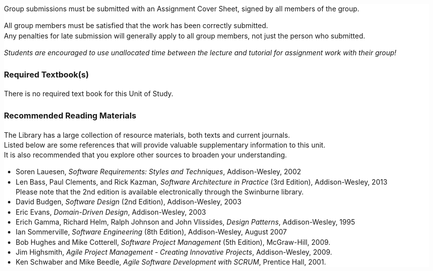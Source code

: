 Group submissions must be submitted with an Assignment Cover Sheet, signed by all members of the group.

All group members must be satisfied that the work has been correctly submitted.\
Any penalties for late submission will generally apply to all group members, not just the person who submitted.

*Students are encouraged to use unallocated time between the lecture and tutorial for assignment work with their group!*

### Required Textbook(s)
There is no required text book for this Unit of Study.

### Recommended Reading Materials
The Library has a large collection of resource materials, both texts and current journals.\
Listed below are some references that will provide valuable supplementary information to this unit.\
It is also recommended that you explore other sources to broaden your understanding.
* Soren Lauesen, *Software Requirements: Styles and Techniques*, Addison-Wesley, 2002
* Len Bass, Paul Clements, and Rick Kazman, *Software Architecture in Practice* (3rd Edition), Addison-Wesley, 2013\
Please note that the 2nd edition is available electronically through the Swinburne library.
* David Budgen, *Software Design* (2nd Edition), Addison-Wesley, 2003
* Eric Evans, *Domain-Driven Design*, Addison-Wesley, 2003
* Erich Gamma, Richard Helm, Ralph Johnson and John Vlissides, *Design Patterns*, Addison-Wesley, 1995
* Ian Sommerville, *Software Engineering* (8th Edition), Addison-Wesley, August 2007
* Bob Hughes and Mike Cotterell, *Software Project Management* (5th Edition), McGraw-Hill, 2009.
* Jim Highsmith, *Agile Project Management - Creating Innovative Projects*, Addison-Wesley, 2009.
* Ken Schwaber and Mike Beedle, *Agile Software Development with SCRUM*, Prentice Hall, 2001. 
